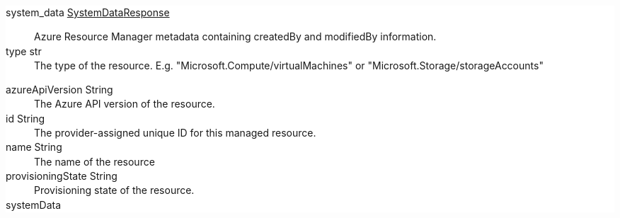 <a data-swiftype-name="resource-property" data-swiftype-type="text" href="#system_data_python" style="color: inherit; text-decoration: inherit;">system_<wbr>data</a>
</span>
        <span class="property-indicator"></span>
        <span class="property-type"><a href="#systemdataresponse">System<wbr>Data<wbr>Response</a></span>
    </dt>
    <dd>Azure Resource Manager metadata containing createdBy and modifiedBy information.</dd><dt class="property-"
            title="">
        <span id="type_python">
<a data-swiftype-name="resource-property" data-swiftype-type="text" href="#type_python" style="color: inherit; text-decoration: inherit;">type</a>
</span>
        <span class="property-indicator"></span>
        <span class="property-type">str</span>
    </dt>
    <dd>The type of the resource. E.g. &quot;Microsoft.Compute/virtualMachines&quot; or &quot;Microsoft.Storage/storageAccounts&quot;</dd></dl>
</pulumi-choosable>
</div>

<div>
<pulumi-choosable type="language" values="yaml">
<dl class="resources-properties"><dt class="property-"
            title="">
        <span id="azureapiversion_yaml">
<a data-swiftype-name="resource-property" data-swiftype-type="text" href="#azureapiversion_yaml" style="color: inherit; text-decoration: inherit;">azure<wbr>Api<wbr>Version</a>
</span>
        <span class="property-indicator"></span>
        <span class="property-type">String</span>
    </dt>
    <dd>The Azure API version of the resource.</dd><dt class="property-"
            title="">
        <span id="id_yaml">
<a data-swiftype-name="resource-property" data-swiftype-type="text" href="#id_yaml" style="color: inherit; text-decoration: inherit;">id</a>
</span>
        <span class="property-indicator"></span>
        <span class="property-type">String</span>
    </dt>
    <dd>The provider-assigned unique ID for this managed resource.</dd><dt class="property-"
            title="">
        <span id="name_yaml">
<a data-swiftype-name="resource-property" data-swiftype-type="text" href="#name_yaml" style="color: inherit; text-decoration: inherit;">name</a>
</span>
        <span class="property-indicator"></span>
        <span class="property-type">String</span>
    </dt>
    <dd>The name of the resource</dd><dt class="property-"
            title="">
        <span id="provisioningstate_yaml">
<a data-swiftype-name="resource-property" data-swiftype-type="text" href="#provisioningstate_yaml" style="color: inherit; text-decoration: inherit;">provisioning<wbr>State</a>
</span>
        <span class="property-indicator"></span>
        <span class="property-type">String</span>
    </dt>
    <dd>Provisioning state of the resource.</dd><dt class="property-"
            title="">
        <span id="systemdata_yaml">
<a data-swiftype-name="resource-property" data-swiftype-type="text" href="#systemdata_yaml" style="color: inherit; text-decoration: inherit;">system<wbr>Data</a>